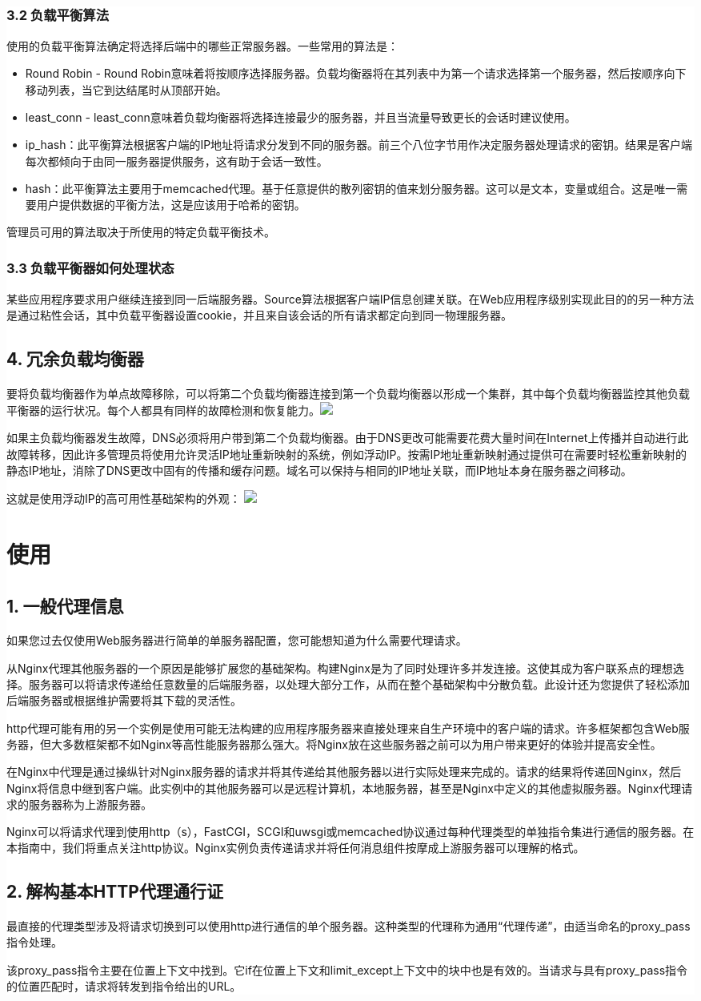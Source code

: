 ### 3.2 负载平衡算法

使用的负载平衡算法确定将选择后端中的哪些正常服务器。一些常用的算法是：

* Round Robin - Round Robin意味着将按顺序选择服务器。负载均衡器将在其列表中为第一个请求选择第一个服务器，然后按顺序向下移动列表，当它到达结尾时从顶部开始。

* least_conn - least_conn意味着负载均衡器将选择连接最少的服务器，并且当流量导致更长的会话时建议使用。

* ip_hash：此平衡算法根据客户端的IP地址将请求分发到不同的服务器。前三个八位字节用作决定服务器处理请求的密钥。结果是客户端每次都倾向于由同一服务器提供服务，这有助于会话一致性。

* hash：此平衡算法主要用于memcached代理。基于任意提供的散列密钥的值来划分服务器。这可以是文本，变量或组合。这是唯一需要用户提供数据的平衡方法，这是应该用于哈希的密钥。

管理员可用的算法取决于所使用的特定负载平衡技术。

### 3.3 负载平衡器如何处理状态

某些应用程序要求用户继续连接到同一后端服务器。Source算法根据客户端IP信息创建关联。在Web应用程序级别实现此目的的另一种方法是通过粘性会话，其中负载平衡器设置cookie，并且来自该会话的所有请求都定向到同一物理服务器。

## 4. 冗余负载均衡器

要将负载均衡器作为单点故障移除，可以将第二个负载均衡器连接到第一个负载均衡器以形成一个集群，其中每个负载均衡器监控其他负载平衡器的运行状况。每个人都具有同样的故障检测和恢复能力。![](https://assets.digitalocean.com/articles/high-availability/Diagram_1.png)

如果主负载均衡器发生故障，DNS必须将用户带到第二个负载均衡器。由于DNS更改可能需要花费大量时间在Internet上传播并自动进行此故障转移，因此许多管理员将使用允许灵活IP地址重新映射的系统，例如浮动IP。按需IP地址重新映射通过提供可在需要时轻松重新映射的静态IP地址，消除了DNS更改中固有的传播和缓存问题。域名可以保持与相同的IP地址关联，而IP地址本身在服务器之间移动。

这就是使用浮动IP的高可用性基础架构的外观：
![](https://assets.digitalocean.com/articles/high_availability/ha-diagram-animated.gif)

# 使用

## 1. 一般代理信息


如果您过去仅使用Web服务器进行简单的单服务器配置，您可能想知道为什么需要代理请求。

从Nginx代理其他服务器的一个原因是能够扩展您的基础架构。构建Nginx是为了同时处理许多并发连接。这使其成为客户联系点的理想选择。服务器可以将请求传递给任意数量的后端服务器，以处理大部分工作，从而在整个基础架构中分散负载。此设计还为您提供了轻松添加后端服务器或根据维护需要将其下载的灵活性。

http代理可能有用的另一个实例是使用可能无法构建的应用程序服务器来直接处理来自生产环境中的客户端的请求。许多框架都包含Web服务器，但大多数框架都不如Nginx等高性能服务器那么强大。将Nginx放在这些服务器之前可以为用户带来更好的体验并提高安全性。

在Nginx中代理是通过操纵针对Nginx服务器的请求并将其传递给其他服务器以进行实际处理来完成的。请求的结果将传递回Nginx，然后Nginx将信息中继到客户端。此实例中的其他服务器可以是远程计算机，本地服务器，甚至是Nginx中定义的其他虚拟服务器。Nginx代理请求的服务器称为上游服务器。

Nginx可以将请求代理到使用http（s），FastCGI，SCGI和uwsgi或memcached协议通过每种代理类型的单独指令集进行通信的服务器。在本指南中，我们将重点关注http协议。Nginx实例负责传递请求并将任何消息组件按摩成上游服务器可以理解的格式。

## 2. 解构基本HTTP代理通行证

最直接的代理类型涉及将请求切换到可以使用http进行通信的单个服务器。这种类型的代理称为通用“代理传递”，由适当命名的proxy_pass指令处理。

该proxy_pass指令主要在位置上下文中找到。它if在位置上下文和limit_except上下文中的块中也是有效的。当请求与具有proxy_pass指令的位置匹配时，请求将转发到指令给出的URL。
